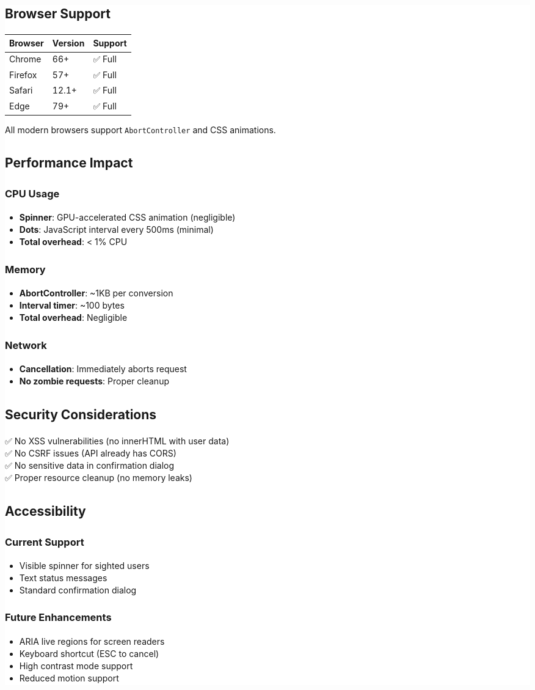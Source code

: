 ## Browser Support

| Browser | Version | Support |
| ------- | ------- | ------- |
| Chrome  | 66+     | ✅ Full |
| Firefox | 57+     | ✅ Full |
| Safari  | 12.1+   | ✅ Full |
| Edge    | 79+     | ✅ Full |

All modern browsers support `AbortController` and CSS animations.

## Performance Impact

### CPU Usage

- **Spinner**: GPU-accelerated CSS animation (negligible)
- **Dots**: JavaScript interval every 500ms (minimal)
- **Total overhead**: < 1% CPU

### Memory

- **AbortController**: ~1KB per conversion
- **Interval timer**: ~100 bytes
- **Total overhead**: Negligible

### Network

- **Cancellation**: Immediately aborts request
- **No zombie requests**: Proper cleanup

## Security Considerations

✅ No XSS vulnerabilities (no innerHTML with user data)  
✅ No CSRF issues (API already has CORS)  
✅ No sensitive data in confirmation dialog  
✅ Proper resource cleanup (no memory leaks)

## Accessibility

### Current Support

- Visible spinner for sighted users
- Text status messages
- Standard confirmation dialog

### Future Enhancements

- ARIA live regions for screen readers
- Keyboard shortcut (ESC to cancel)
- High contrast mode support
- Reduced motion support

